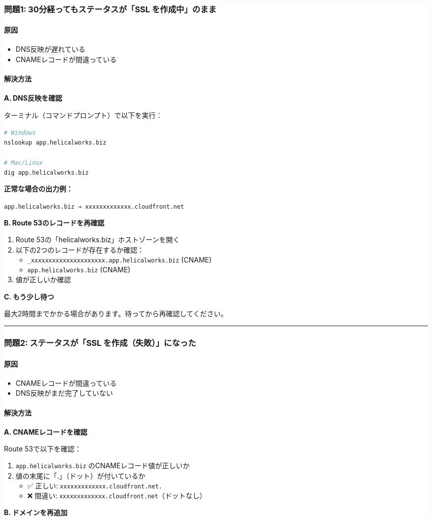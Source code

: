 ### 問題1: 30分経ってもステータスが「SSL を作成中」のまま

#### 原因
- DNS反映が遅れている
- CNAMEレコードが間違っている

#### 解決方法

**A. DNS反映を確認**

ターミナル（コマンドプロンプト）で以下を実行：

```bash
# Windows
nslookup app.helicalworks.biz

# Mac/Linux
dig app.helicalworks.biz
```

**正常な場合の出力例：**
```
app.helicalworks.biz → xxxxxxxxxxxxx.cloudfront.net
```

**B. Route 53のレコードを再確認**

1. Route 53の「helicalworks.biz」ホストゾーンを開く
2. 以下の2つのレコードが存在するか確認：
   - `_xxxxxxxxxxxxxxxxxxxxx.app.helicalworks.biz` (CNAME)
   - `app.helicalworks.biz` (CNAME)
3. 値が正しいか確認

**C. もう少し待つ**

最大2時間までかかる場合があります。待ってから再確認してください。

---

### 問題2: ステータスが「SSL を作成（失敗）」になった

#### 原因
- CNAMEレコードが間違っている
- DNS反映がまだ完了していない

#### 解決方法

**A. CNAMEレコードを確認**

Route 53で以下を確認：

1. `app.helicalworks.biz` のCNAMEレコード値が正しいか
2. 値の末尾に「.」（ドット）が付いているか
   - ✅ 正しい: `xxxxxxxxxxxxx.cloudfront.net.`
   - ❌ 間違い: `xxxxxxxxxxxxx.cloudfront.net`（ドットなし）

**B. ドメインを再追加**
